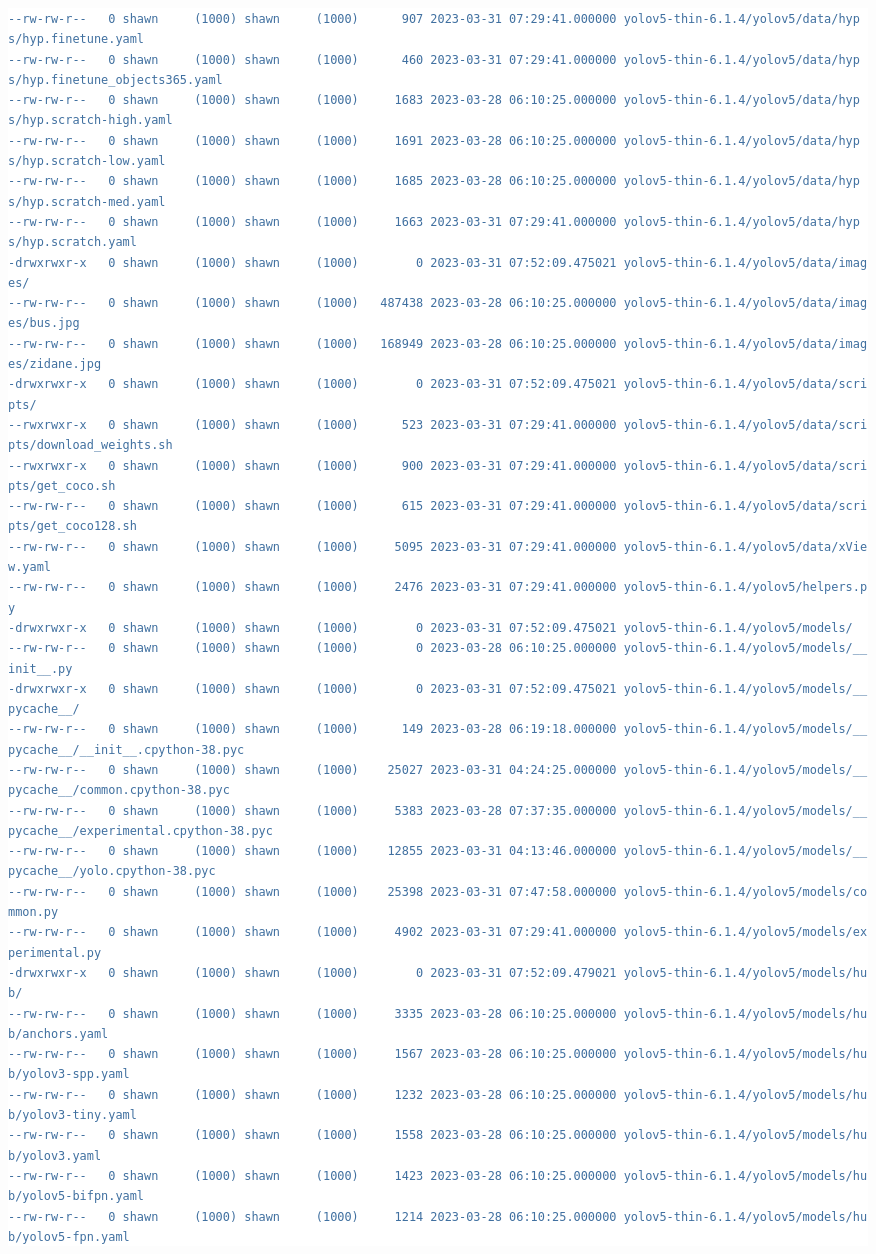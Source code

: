 ```diff
--rw-rw-r--   0 shawn     (1000) shawn     (1000)      907 2023-03-31 07:29:41.000000 yolov5-thin-6.1.4/yolov5/data/hyps/hyp.finetune.yaml
--rw-rw-r--   0 shawn     (1000) shawn     (1000)      460 2023-03-31 07:29:41.000000 yolov5-thin-6.1.4/yolov5/data/hyps/hyp.finetune_objects365.yaml
--rw-rw-r--   0 shawn     (1000) shawn     (1000)     1683 2023-03-28 06:10:25.000000 yolov5-thin-6.1.4/yolov5/data/hyps/hyp.scratch-high.yaml
--rw-rw-r--   0 shawn     (1000) shawn     (1000)     1691 2023-03-28 06:10:25.000000 yolov5-thin-6.1.4/yolov5/data/hyps/hyp.scratch-low.yaml
--rw-rw-r--   0 shawn     (1000) shawn     (1000)     1685 2023-03-28 06:10:25.000000 yolov5-thin-6.1.4/yolov5/data/hyps/hyp.scratch-med.yaml
--rw-rw-r--   0 shawn     (1000) shawn     (1000)     1663 2023-03-31 07:29:41.000000 yolov5-thin-6.1.4/yolov5/data/hyps/hyp.scratch.yaml
-drwxrwxr-x   0 shawn     (1000) shawn     (1000)        0 2023-03-31 07:52:09.475021 yolov5-thin-6.1.4/yolov5/data/images/
--rw-rw-r--   0 shawn     (1000) shawn     (1000)   487438 2023-03-28 06:10:25.000000 yolov5-thin-6.1.4/yolov5/data/images/bus.jpg
--rw-rw-r--   0 shawn     (1000) shawn     (1000)   168949 2023-03-28 06:10:25.000000 yolov5-thin-6.1.4/yolov5/data/images/zidane.jpg
-drwxrwxr-x   0 shawn     (1000) shawn     (1000)        0 2023-03-31 07:52:09.475021 yolov5-thin-6.1.4/yolov5/data/scripts/
--rwxrwxr-x   0 shawn     (1000) shawn     (1000)      523 2023-03-31 07:29:41.000000 yolov5-thin-6.1.4/yolov5/data/scripts/download_weights.sh
--rwxrwxr-x   0 shawn     (1000) shawn     (1000)      900 2023-03-31 07:29:41.000000 yolov5-thin-6.1.4/yolov5/data/scripts/get_coco.sh
--rw-rw-r--   0 shawn     (1000) shawn     (1000)      615 2023-03-31 07:29:41.000000 yolov5-thin-6.1.4/yolov5/data/scripts/get_coco128.sh
--rw-rw-r--   0 shawn     (1000) shawn     (1000)     5095 2023-03-31 07:29:41.000000 yolov5-thin-6.1.4/yolov5/data/xView.yaml
--rw-rw-r--   0 shawn     (1000) shawn     (1000)     2476 2023-03-31 07:29:41.000000 yolov5-thin-6.1.4/yolov5/helpers.py
-drwxrwxr-x   0 shawn     (1000) shawn     (1000)        0 2023-03-31 07:52:09.475021 yolov5-thin-6.1.4/yolov5/models/
--rw-rw-r--   0 shawn     (1000) shawn     (1000)        0 2023-03-28 06:10:25.000000 yolov5-thin-6.1.4/yolov5/models/__init__.py
-drwxrwxr-x   0 shawn     (1000) shawn     (1000)        0 2023-03-31 07:52:09.475021 yolov5-thin-6.1.4/yolov5/models/__pycache__/
--rw-rw-r--   0 shawn     (1000) shawn     (1000)      149 2023-03-28 06:19:18.000000 yolov5-thin-6.1.4/yolov5/models/__pycache__/__init__.cpython-38.pyc
--rw-rw-r--   0 shawn     (1000) shawn     (1000)    25027 2023-03-31 04:24:25.000000 yolov5-thin-6.1.4/yolov5/models/__pycache__/common.cpython-38.pyc
--rw-rw-r--   0 shawn     (1000) shawn     (1000)     5383 2023-03-28 07:37:35.000000 yolov5-thin-6.1.4/yolov5/models/__pycache__/experimental.cpython-38.pyc
--rw-rw-r--   0 shawn     (1000) shawn     (1000)    12855 2023-03-31 04:13:46.000000 yolov5-thin-6.1.4/yolov5/models/__pycache__/yolo.cpython-38.pyc
--rw-rw-r--   0 shawn     (1000) shawn     (1000)    25398 2023-03-31 07:47:58.000000 yolov5-thin-6.1.4/yolov5/models/common.py
--rw-rw-r--   0 shawn     (1000) shawn     (1000)     4902 2023-03-31 07:29:41.000000 yolov5-thin-6.1.4/yolov5/models/experimental.py
-drwxrwxr-x   0 shawn     (1000) shawn     (1000)        0 2023-03-31 07:52:09.479021 yolov5-thin-6.1.4/yolov5/models/hub/
--rw-rw-r--   0 shawn     (1000) shawn     (1000)     3335 2023-03-28 06:10:25.000000 yolov5-thin-6.1.4/yolov5/models/hub/anchors.yaml
--rw-rw-r--   0 shawn     (1000) shawn     (1000)     1567 2023-03-28 06:10:25.000000 yolov5-thin-6.1.4/yolov5/models/hub/yolov3-spp.yaml
--rw-rw-r--   0 shawn     (1000) shawn     (1000)     1232 2023-03-28 06:10:25.000000 yolov5-thin-6.1.4/yolov5/models/hub/yolov3-tiny.yaml
--rw-rw-r--   0 shawn     (1000) shawn     (1000)     1558 2023-03-28 06:10:25.000000 yolov5-thin-6.1.4/yolov5/models/hub/yolov3.yaml
--rw-rw-r--   0 shawn     (1000) shawn     (1000)     1423 2023-03-28 06:10:25.000000 yolov5-thin-6.1.4/yolov5/models/hub/yolov5-bifpn.yaml
--rw-rw-r--   0 shawn     (1000) shawn     (1000)     1214 2023-03-28 06:10:25.000000 yolov5-thin-6.1.4/yolov5/models/hub/yolov5-fpn.yaml
```